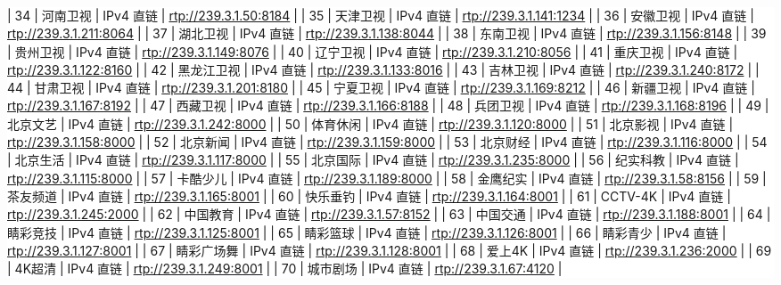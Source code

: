 | 34 | 河南卫视 | IPv4 直链 | <rtp://239.3.1.50:8184> |
| 35 | 天津卫视 | IPv4 直链 | <rtp://239.3.1.141:1234> |
| 36 | 安徽卫视 | IPv4 直链 | <rtp://239.3.1.211:8064> |
| 37 | 湖北卫视 | IPv4 直链 | <rtp://239.3.1.138:8044> |
| 38 | 东南卫视 | IPv4 直链 | <rtp://239.3.1.156:8148> |
| 39 | 贵州卫视 | IPv4 直链 | <rtp://239.3.1.149:8076> |
| 40 | 辽宁卫视 | IPv4 直链 | <rtp://239.3.1.210:8056> |
| 41 | 重庆卫视 | IPv4 直链 | <rtp://239.3.1.122:8160> |
| 42 | 黑龙江卫视 | IPv4 直链 | <rtp://239.3.1.133:8016> |
| 43 | 吉林卫视 | IPv4 直链 | <rtp://239.3.1.240:8172> |
| 44 | 甘肃卫视 | IPv4 直链 | <rtp://239.3.1.201:8180> |
| 45 | 宁夏卫视 | IPv4 直链 | <rtp://239.3.1.169:8212> |
| 46 | 新疆卫视 | IPv4 直链 | <rtp://239.3.1.167:8192> |
| 47 | 西藏卫视 | IPv4 直链 | <rtp://239.3.1.166:8188> |
| 48 | 兵团卫视 | IPv4 直链 | <rtp://239.3.1.168:8196> |
| 49 | 北京文艺 | IPv4 直链 | <rtp://239.3.1.242:8000> |
| 50 | 体育休闲 | IPv4 直链 | <rtp://239.3.1.120:8000> |
| 51 | 北京影视 | IPv4 直链 | <rtp://239.3.1.158:8000> |
| 52 | 北京新闻 | IPv4 直链 | <rtp://239.3.1.159:8000> |
| 53 | 北京财经 | IPv4 直链 | <rtp://239.3.1.116:8000> |
| 54 | 北京生活 | IPv4 直链 | <rtp://239.3.1.117:8000> |
| 55 | 北京国际 | IPv4 直链 | <rtp://239.3.1.235:8000> |
| 56 | 纪实科教 | IPv4 直链 | <rtp://239.3.1.115:8000> |
| 57 | 卡酷少儿 | IPv4 直链 | <rtp://239.3.1.189:8000> |
| 58 | 金鹰纪实 | IPv4 直链 | <rtp://239.3.1.58:8156> |
| 59 | 茶友频道 | IPv4 直链 | <rtp://239.3.1.165:8001> |
| 60 | 快乐垂钓 | IPv4 直链 | <rtp://239.3.1.164:8001> |
| 61 | CCTV-4K | IPv4 直链 | <rtp://239.3.1.245:2000> |
| 62 | 中国教育 | IPv4 直链 | <rtp://239.3.1.57:8152> |
| 63 | 中国交通 | IPv4 直链 | <rtp://239.3.1.188:8001> |
| 64 | 睛彩竞技 | IPv4 直链 | <rtp://239.3.1.125:8001> |
| 65 | 睛彩篮球 | IPv4 直链 | <rtp://239.3.1.126:8001> |
| 66 | 睛彩青少 | IPv4 直链 | <rtp://239.3.1.127:8001> |
| 67 | 睛彩广场舞 | IPv4 直链 | <rtp://239.3.1.128:8001> |
| 68 | 爱上4K | IPv4 直链 | <rtp://239.3.1.236:2000> |
| 69 | 4K超清 | IPv4 直链 | <rtp://239.3.1.249:8001> |
| 70 | 城市剧场 | IPv4 直链 | <rtp://239.3.1.67:4120> |